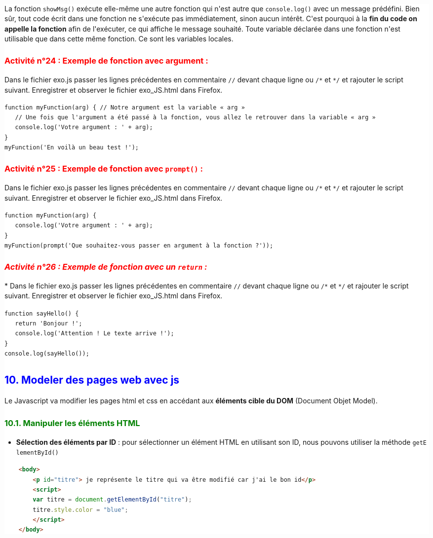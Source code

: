 La fonction ```showMsg()``` exécute elle-même une autre fonction qui n'est autre que ```console.log()``` avec un message prédéfini. Bien sûr, tout code écrit dans une fonction ne s'exécute pas immédiatement, sinon aucun intérêt. C'est pourquoi à la **fin du code on appelle la fonction** afin de l'exécuter, ce qui affiche le message souhaité. Toute variable déclarée dans une fonction n'est utilisable que dans cette même fonction. Ce sont les variables locales. 

**<H3 STYLE="COLOR:red;">Activité n°24 : Exemple de fonction avec argument :</H3>** Dans le fichier exo.js passer les lignes précédentes en commentaire ```//``` devant chaque ligne ou ```/*``` et ```*/``` et rajouter le script suivant. Enregistrer et observer le fichier exo_JS.html dans Firefox. 
```JS
function myFunction(arg) { // Notre argument est la variable « arg » 
   // Une fois que l'argument a été passé à la fonction, vous allez le retrouver dans la variable « arg »
   console.log('Votre argument : ' + arg); 
} 
myFunction('En voilà un beau test !'); 
```

**<H3 STYLE="COLOR:red;">Activité n°25 : Exemple de fonction avec** ```prompt()``` :</h3> Dans le fichier exo.js passer les lignes précédentes en commentaire ```//``` devant chaque ligne ou ```/*``` et ```*/``` et rajouter le script suivant. Enregistrer et observer le fichier exo_JS.html dans Firefox. 
```JS
function myFunction(arg) { 
   console.log('Votre argument : ' + arg); 
} 
myFunction(prompt('Que souhaitez-vous passer en argument à la fonction ?')); 
```

**<H3 STYLE="COLOR:red;">Activité n°26 : Exemple de fonction avec un ```return```* :</H3>** Dans le fichier exo.js passer les lignes précédentes en commentaire ```//``` devant chaque ligne ou ```/*``` et ```*/``` et rajouter le script suivant. Enregistrer et observer le fichier exo_JS.html dans Firefox. 
```JS
function sayHello() {
   return 'Bonjour !'; 
   console.log('Attention ! Le texte arrive !'); 
} 
console.log(sayHello()); 
```

## <H2 STYLE="COLOR:BLUE;">10. Modeler<a name="_page8_x40.00_y524.92"></a> des pages web avec js</H2>

Le Javascript va modifier les pages html et css en accédant aux **éléments cible du DOM** (Document Objet Model).  

### <H3 STYLE="COLOR:GREEN;">10.1. Manipuler<a name="_page8_x40.00_y578.92"></a> les éléments HTML</H3>

- **Sélection des éléments par ID** : pour sélectionner un élément HTML en utilisant son ID, nous pouvons utiliser la méthode ```getElementById()```
```html
    <body>
        <p id="titre"> je représente le titre qui va être modifié car j'ai le bon id</p>
        <script>
        var titre = document.getElementById("titre");
        titre.style.color = "blue";
        </script>
    </body>
```
